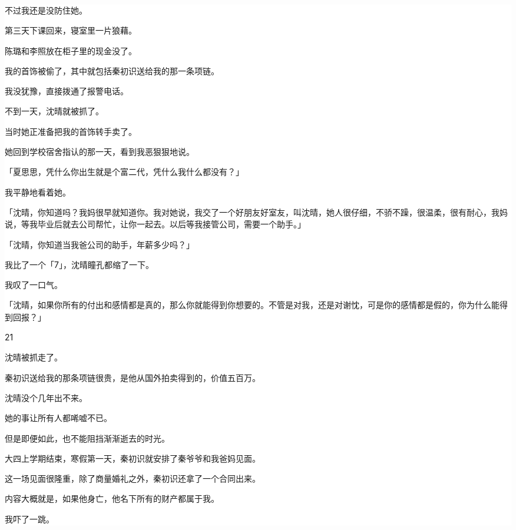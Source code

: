 不过我还是没防住她。


第三天下课回来，寝室里一片狼藉。


陈璐和李照放在柜子里的现金没了。


我的首饰被偷了，其中就包括秦初识送给我的那一条项链。


我没犹豫，直接拨通了报警电话。


不到一天，沈晴就被抓了。


当时她正准备把我的首饰转手卖了。


她回到学校宿舍指认的那一天，看到我恶狠狠地说。


「夏思思，凭什么你出生就是个富二代，凭什么我什么都没有？」


我平静地看着她。


「沈晴，你知道吗？我妈很早就知道你。我对她说，我交了一个好朋友好室友，叫沈晴，她人很仔细，不骄不躁，很温柔，很有耐心，我妈说，等我毕业后就去公司帮忙，让你一起去。以后等我接管公司，需要一个助手。」


「沈晴，你知道当我爸公司的助手，年薪多少吗？」


我比了一个「7」，沈晴瞳孔都缩了一下。


我叹了一口气。


「沈晴，如果你所有的付出和感情都是真的，那么你就能得到你想要的。不管是对我，还是对谢忱，可是你的感情都是假的，你为什么能得到回报？」


21


沈晴被抓走了。


秦初识送给我的那条项链很贵，是他从国外拍卖得到的，价值五百万。


沈晴没个几年出不来。


她的事让所有人都唏嘘不已。


但是即便如此，也不能阻挡渐渐逝去的时光。


大四上学期结束，寒假第一天，秦初识就安排了秦爷爷和我爸妈见面。


这一场见面很隆重，除了商量婚礼之外，秦初识还拿了一个合同出来。


内容大概就是，如果他身亡，他名下所有的财产都属于我。


我吓了一跳。
